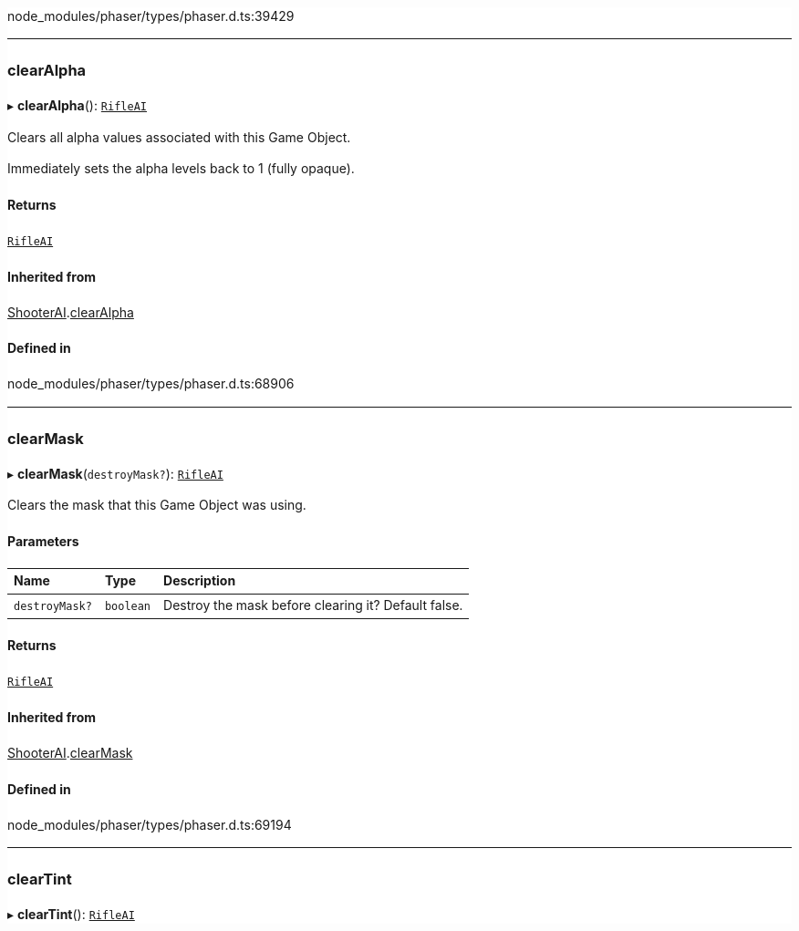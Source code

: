 node_modules/phaser/types/phaser.d.ts:39429

___

### clearAlpha

▸ **clearAlpha**(): [`RifleAI`](Pawns_AIs_RifleAI.RifleAI.md)

Clears all alpha values associated with this Game Object.

Immediately sets the alpha levels back to 1 (fully opaque).

#### Returns

[`RifleAI`](Pawns_AIs_RifleAI.RifleAI.md)

#### Inherited from

[ShooterAI](Pawns_AIs_ShooterAI.ShooterAI.md).[clearAlpha](Pawns_AIs_ShooterAI.ShooterAI.md#clearalpha)

#### Defined in

node_modules/phaser/types/phaser.d.ts:68906

___

### clearMask

▸ **clearMask**(`destroyMask?`): [`RifleAI`](Pawns_AIs_RifleAI.RifleAI.md)

Clears the mask that this Game Object was using.

#### Parameters

| Name | Type | Description |
| :------ | :------ | :------ |
| `destroyMask?` | `boolean` | Destroy the mask before clearing it? Default false. |

#### Returns

[`RifleAI`](Pawns_AIs_RifleAI.RifleAI.md)

#### Inherited from

[ShooterAI](Pawns_AIs_ShooterAI.ShooterAI.md).[clearMask](Pawns_AIs_ShooterAI.ShooterAI.md#clearmask)

#### Defined in

node_modules/phaser/types/phaser.d.ts:69194

___

### clearTint

▸ **clearTint**(): [`RifleAI`](Pawns_AIs_RifleAI.RifleAI.md)
